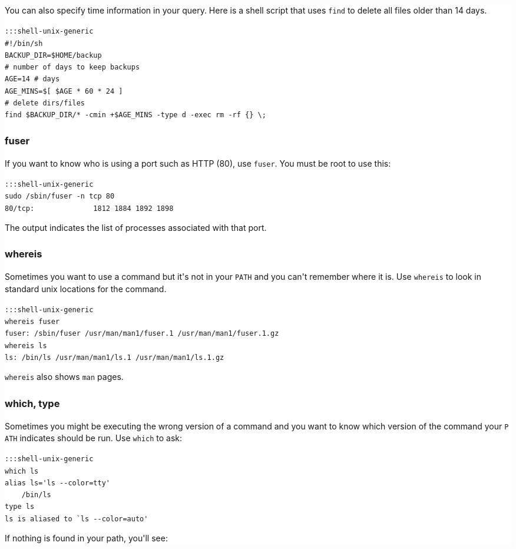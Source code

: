 You can also specify time information in your query.  Here is a shell
script that uses `find` to delete all files older than 14 days.

    :::shell-unix-generic
    #!/bin/sh
    BACKUP_DIR=$HOME/backup
    # number of days to keep backups
    AGE=14 # days
    AGE_MINS=$[ $AGE * 60 * 24 ]
    # delete dirs/files
    find $BACKUP_DIR/* -cmin +$AGE_MINS -type d -exec rm -rf {} \;

### fuser

If you want to know who is using a port such as HTTP (80), use
`fuser`.  You must be root to use this:

    :::shell-unix-generic
    sudo /sbin/fuser -n tcp 80
    80/tcp:              1812 1884 1892 1898

The output indicates the list of processes associated with that port.

### whereis

Sometimes you want to use a command but it's not in your `PATH`
and you can't remember where it is.  Use `whereis` to look in
standard unix locations for the command.

    :::shell-unix-generic
    whereis fuser
    fuser: /sbin/fuser /usr/man/man1/fuser.1 /usr/man/man1/fuser.1.gz
    whereis ls   
    ls: /bin/ls /usr/man/man1/ls.1 /usr/man/man1/ls.1.gz

`whereis` also shows `man` pages.

### which, type

Sometimes you might be executing the wrong version of a command and
you want to know which version of the command your `PATH`
indicates should be run. Use `which` to ask:

    :::shell-unix-generic
    which ls
    alias ls='ls --color=tty' 
        /bin/ls
    type ls
    ls is aliased to `ls --color=auto'

If nothing is found in your path, you'll see:


[unix guru]: http://www.cs.usfca.edu/~parrt/course/601/lectures/unix.util.html "How To Look Like A UNIX Guru"